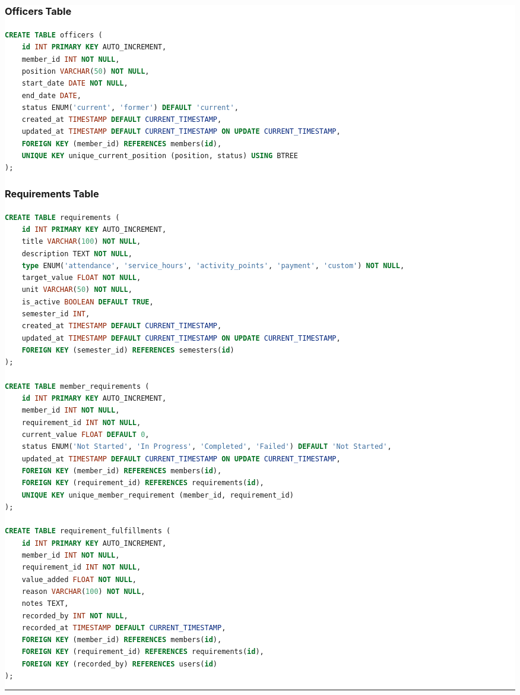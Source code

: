 ### Officers Table
```sql
CREATE TABLE officers (
    id INT PRIMARY KEY AUTO_INCREMENT,
    member_id INT NOT NULL,
    position VARCHAR(50) NOT NULL,
    start_date DATE NOT NULL,
    end_date DATE,
    status ENUM('current', 'former') DEFAULT 'current',
    created_at TIMESTAMP DEFAULT CURRENT_TIMESTAMP,
    updated_at TIMESTAMP DEFAULT CURRENT_TIMESTAMP ON UPDATE CURRENT_TIMESTAMP,
    FOREIGN KEY (member_id) REFERENCES members(id),
    UNIQUE KEY unique_current_position (position, status) USING BTREE
);
```

### Requirements Table
```sql
CREATE TABLE requirements (
    id INT PRIMARY KEY AUTO_INCREMENT,
    title VARCHAR(100) NOT NULL,
    description TEXT NOT NULL,
    type ENUM('attendance', 'service_hours', 'activity_points', 'payment', 'custom') NOT NULL,
    target_value FLOAT NOT NULL,
    unit VARCHAR(50) NOT NULL,
    is_active BOOLEAN DEFAULT TRUE,
    semester_id INT,
    created_at TIMESTAMP DEFAULT CURRENT_TIMESTAMP,
    updated_at TIMESTAMP DEFAULT CURRENT_TIMESTAMP ON UPDATE CURRENT_TIMESTAMP,
    FOREIGN KEY (semester_id) REFERENCES semesters(id)
);

CREATE TABLE member_requirements (
    id INT PRIMARY KEY AUTO_INCREMENT,
    member_id INT NOT NULL,
    requirement_id INT NOT NULL,
    current_value FLOAT DEFAULT 0,
    status ENUM('Not Started', 'In Progress', 'Completed', 'Failed') DEFAULT 'Not Started',
    updated_at TIMESTAMP DEFAULT CURRENT_TIMESTAMP ON UPDATE CURRENT_TIMESTAMP,
    FOREIGN KEY (member_id) REFERENCES members(id),
    FOREIGN KEY (requirement_id) REFERENCES requirements(id),
    UNIQUE KEY unique_member_requirement (member_id, requirement_id)
);

CREATE TABLE requirement_fulfillments (
    id INT PRIMARY KEY AUTO_INCREMENT,
    member_id INT NOT NULL,
    requirement_id INT NOT NULL,
    value_added FLOAT NOT NULL,
    reason VARCHAR(100) NOT NULL,
    notes TEXT,
    recorded_by INT NOT NULL,
    recorded_at TIMESTAMP DEFAULT CURRENT_TIMESTAMP,
    FOREIGN KEY (member_id) REFERENCES members(id),
    FOREIGN KEY (requirement_id) REFERENCES requirements(id),
    FOREIGN KEY (recorded_by) REFERENCES users(id)
);
```

---